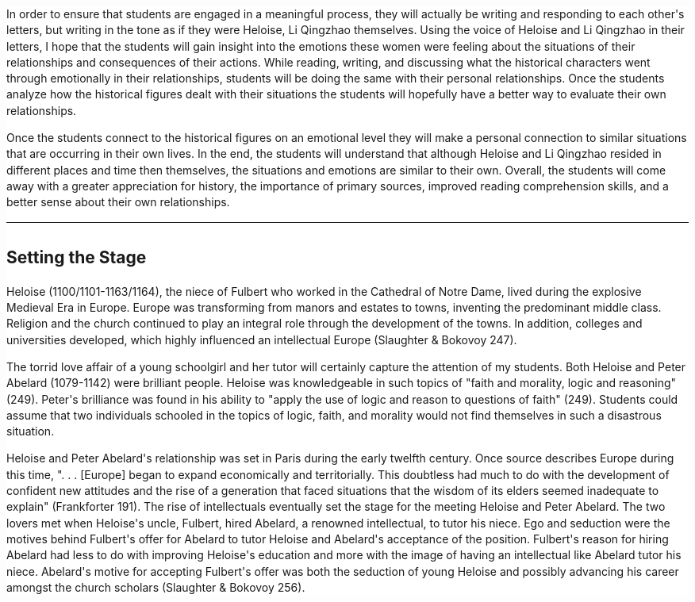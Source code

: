  </p>
<p>
  In order to ensure that students are engaged in a meaningful process, they will actually be writing and responding to each other's letters, but writing in the tone as if they were Heloise, Li Qingzhao themselves. Using the voice of Heloise and Li Qingzhao in their letters, I hope that the students will gain insight into the emotions these women were feeling about the situations of their relationships and consequences of their actions. While reading, writing, and discussing what the historical characters went through emotionally in their relationships, students will be doing the same with their personal relationships. Once the students analyze how the historical figures dealt with their situations the students will hopefully have a better way to evaluate their own relationships.
 </p>
<p>
  Once the students connect to the historical figures on an emotional level they will make a personal connection to similar situations that are occurring in their own lives. In the end, the students will understand that although Heloise and Li Qingzhao resided in different places and time then themselves, the situations and emotions are similar to their own. Overall, the students will come away with a greater appreciation for history, the importance of primary sources, improved reading comprehension skills, and a better sense about their own relationships.
 </p>

<hr/>
 <h2>
  Setting the Stage
 </h2>
 <p>
  Heloise (1100/1101-1163/1164), the niece of Fulbert who worked in the Cathedral of Notre Dame, lived during the explosive Medieval Era in Europe. Europe was transforming from manors and estates to towns, inventing the predominant middle class. Religion and the church continued to play an integral role through the development of the towns. In addition, colleges and universities developed, which highly influenced an intellectual Europe (Slaughter &amp; Bokovoy 247).
 </p>
<p>
  The torrid love affair of a young schoolgirl and her tutor will certainly capture the attention of my students. Both Heloise and Peter Abelard (1079-1142) were brilliant people. Heloise was knowledgeable in such topics of "faith and morality, logic and reasoning" (249). Peter's brilliance was found in his ability to "apply the use of logic and reason to questions of faith" (249). Students could assume that two individuals schooled in the topics of logic, faith, and morality would not find themselves in such a disastrous situation.
 </p>
<p>
  Heloise and Peter Abelard's relationship was set in Paris during the early twelfth century. Once source describes Europe during this time, ". . . [Europe] began to expand economically and territorially. This doubtless had much to do with the development of confident new attitudes and the rise of a generation that faced situations that the wisdom of its elders seemed inadequate to explain" (Frankforter 191). The rise of intellectuals eventually set the stage for the meeting Heloise and Peter Abelard. The two lovers met when Heloise's uncle, Fulbert, hired Abelard, a renowned intellectual, to tutor his niece. Ego and seduction were the motives behind Fulbert's offer for Abelard to tutor Heloise and Abelard's acceptance of the position. Fulbert's reason for hiring Abelard had less to do with improving Heloise's education and more with the image of having an intellectual like Abelard tutor his niece. Abelard's motive for accepting Fulbert's offer was both the seduction of young Heloise and possibly advancing his career amongst the church scholars (Slaughter &amp; Bokovoy 256).
 </p>
<p>